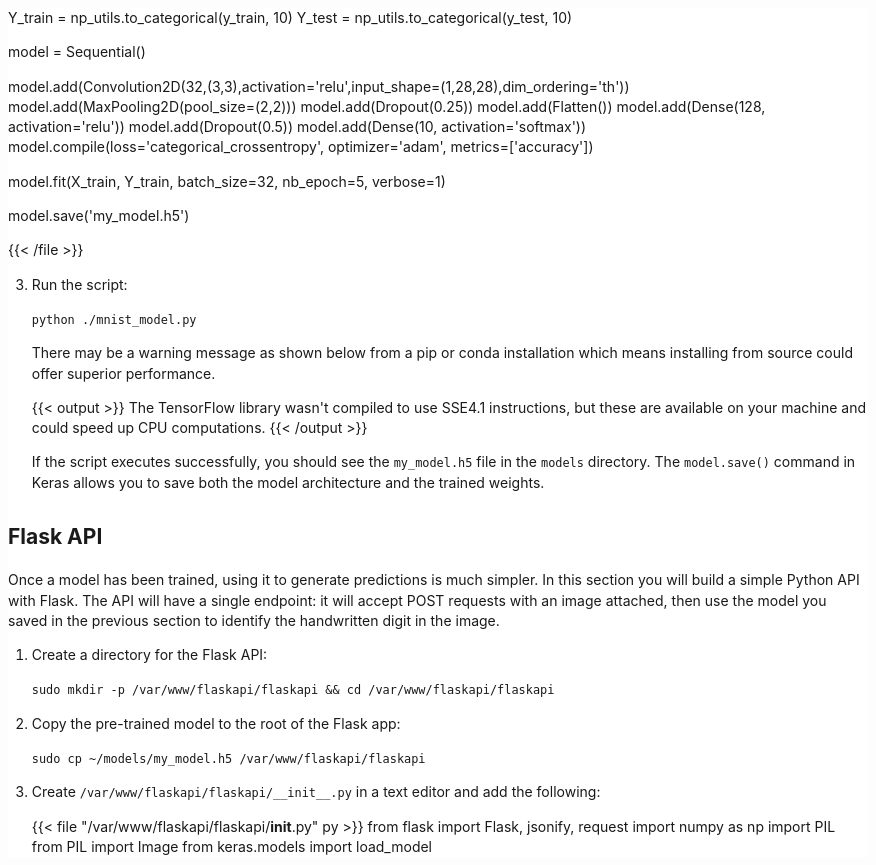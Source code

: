 Y_train = np_utils.to_categorical(y_train, 10)
Y_test = np_utils.to_categorical(y_test, 10)

model = Sequential()

model.add(Convolution2D(32,(3,3),activation='relu',input_shape=(1,28,28),dim_ordering='th'))
model.add(MaxPooling2D(pool_size=(2,2)))
model.add(Dropout(0.25))
model.add(Flatten())
model.add(Dense(128, activation='relu'))
model.add(Dropout(0.5))
model.add(Dense(10, activation='softmax'))
model.compile(loss='categorical_crossentropy',
              optimizer='adam',
              metrics=['accuracy'])

model.fit(X_train, Y_train,
          batch_size=32, nb_epoch=5, verbose=1)

model.save('my_model.h5')

{{< /file >}}


3.  Run the script:

        python ./mnist_model.py

    There may be a warning message as shown below from a pip or conda installation which means installing from source could offer superior performance.

    {{< output >}}
The TensorFlow library wasn't compiled to use SSE4.1 instructions, but these are available on your machine and could speed up CPU computations.
{{< /output >}}

    If the script executes successfully, you should see the `my_model.h5` file in the `models` directory. The `model.save()` command in Keras allows you to save both the model architecture and the trained weights.

## Flask API

Once a model has been trained, using it to generate predictions is much simpler. In this section you will build a simple Python API with Flask. The API will have a single endpoint: it will accept POST requests with an image attached, then use the model you saved in the previous section to identify the handwritten digit in the image.

1.  Create a directory for the Flask API:

        sudo mkdir -p /var/www/flaskapi/flaskapi && cd /var/www/flaskapi/flaskapi

2.  Copy the pre-trained model to the root of the Flask app:

        sudo cp ~/models/my_model.h5 /var/www/flaskapi/flaskapi

3.  Create `/var/www/flaskapi/flaskapi/__init__.py` in a text editor and add the following:

    {{< file "/var/www/flaskapi/flaskapi/__init__.py" py >}}
from flask import Flask, jsonify, request
import numpy as np
import PIL
from PIL import Image
from keras.models import load_model
